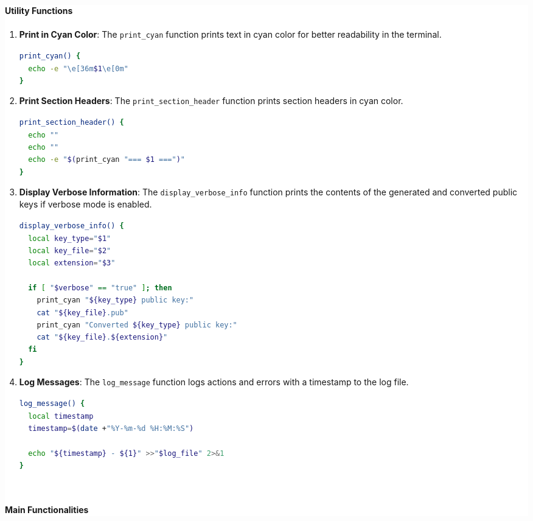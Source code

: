 #### Utility Functions

1. **Print in Cyan Color**: The `print_cyan` function prints text in cyan color
   for better readability in the terminal.

   ```sh
   print_cyan() {
     echo -e "\e[36m$1\e[0m"
   }
   ```

2. **Print Section Headers**: The `print_section_header` function prints section
   headers in cyan color.

   ```sh
   print_section_header() {
     echo ""
     echo ""
     echo -e "$(print_cyan "=== $1 ===")"
   }
   ```

3. **Display Verbose Information**: The `display_verbose_info` function prints
   the contents of the generated and converted public keys if verbose mode is
   enabled.

   ```sh
   display_verbose_info() {
     local key_type="$1"
     local key_file="$2"
     local extension="$3"

     if [ "$verbose" == "true" ]; then
       print_cyan "${key_type} public key:"
       cat "${key_file}.pub"
       print_cyan "Converted ${key_type} public key:"
       cat "${key_file}.${extension}"
     fi
   }
   ```

4. **Log Messages**: The `log_message` function logs actions and errors with a
   timestamp to the log file.

   ```sh
   log_message() {
     local timestamp
     timestamp=$(date +"%Y-%m-%d %H:%M:%S")

     echo "${timestamp} - ${1}" >>"$log_file" 2>&1
   }
   ```

<br />

#### Main Functionalities
